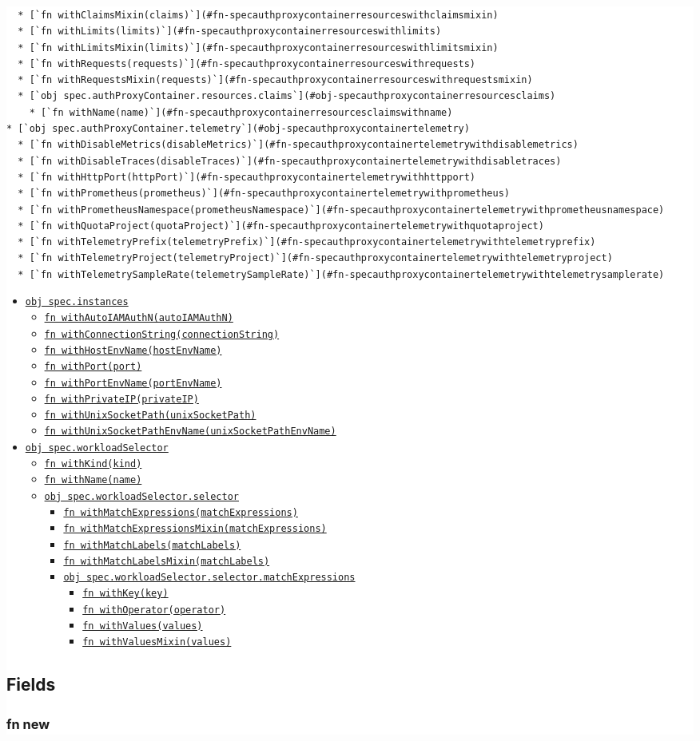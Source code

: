       * [`fn withClaimsMixin(claims)`](#fn-specauthproxycontainerresourceswithclaimsmixin)
      * [`fn withLimits(limits)`](#fn-specauthproxycontainerresourceswithlimits)
      * [`fn withLimitsMixin(limits)`](#fn-specauthproxycontainerresourceswithlimitsmixin)
      * [`fn withRequests(requests)`](#fn-specauthproxycontainerresourceswithrequests)
      * [`fn withRequestsMixin(requests)`](#fn-specauthproxycontainerresourceswithrequestsmixin)
      * [`obj spec.authProxyContainer.resources.claims`](#obj-specauthproxycontainerresourcesclaims)
        * [`fn withName(name)`](#fn-specauthproxycontainerresourcesclaimswithname)
    * [`obj spec.authProxyContainer.telemetry`](#obj-specauthproxycontainertelemetry)
      * [`fn withDisableMetrics(disableMetrics)`](#fn-specauthproxycontainertelemetrywithdisablemetrics)
      * [`fn withDisableTraces(disableTraces)`](#fn-specauthproxycontainertelemetrywithdisabletraces)
      * [`fn withHttpPort(httpPort)`](#fn-specauthproxycontainertelemetrywithhttpport)
      * [`fn withPrometheus(prometheus)`](#fn-specauthproxycontainertelemetrywithprometheus)
      * [`fn withPrometheusNamespace(prometheusNamespace)`](#fn-specauthproxycontainertelemetrywithprometheusnamespace)
      * [`fn withQuotaProject(quotaProject)`](#fn-specauthproxycontainertelemetrywithquotaproject)
      * [`fn withTelemetryPrefix(telemetryPrefix)`](#fn-specauthproxycontainertelemetrywithtelemetryprefix)
      * [`fn withTelemetryProject(telemetryProject)`](#fn-specauthproxycontainertelemetrywithtelemetryproject)
      * [`fn withTelemetrySampleRate(telemetrySampleRate)`](#fn-specauthproxycontainertelemetrywithtelemetrysamplerate)
  * [`obj spec.instances`](#obj-specinstances)
    * [`fn withAutoIAMAuthN(autoIAMAuthN)`](#fn-specinstanceswithautoiamauthn)
    * [`fn withConnectionString(connectionString)`](#fn-specinstanceswithconnectionstring)
    * [`fn withHostEnvName(hostEnvName)`](#fn-specinstanceswithhostenvname)
    * [`fn withPort(port)`](#fn-specinstanceswithport)
    * [`fn withPortEnvName(portEnvName)`](#fn-specinstanceswithportenvname)
    * [`fn withPrivateIP(privateIP)`](#fn-specinstanceswithprivateip)
    * [`fn withUnixSocketPath(unixSocketPath)`](#fn-specinstanceswithunixsocketpath)
    * [`fn withUnixSocketPathEnvName(unixSocketPathEnvName)`](#fn-specinstanceswithunixsocketpathenvname)
  * [`obj spec.workloadSelector`](#obj-specworkloadselector)
    * [`fn withKind(kind)`](#fn-specworkloadselectorwithkind)
    * [`fn withName(name)`](#fn-specworkloadselectorwithname)
    * [`obj spec.workloadSelector.selector`](#obj-specworkloadselectorselector)
      * [`fn withMatchExpressions(matchExpressions)`](#fn-specworkloadselectorselectorwithmatchexpressions)
      * [`fn withMatchExpressionsMixin(matchExpressions)`](#fn-specworkloadselectorselectorwithmatchexpressionsmixin)
      * [`fn withMatchLabels(matchLabels)`](#fn-specworkloadselectorselectorwithmatchlabels)
      * [`fn withMatchLabelsMixin(matchLabels)`](#fn-specworkloadselectorselectorwithmatchlabelsmixin)
      * [`obj spec.workloadSelector.selector.matchExpressions`](#obj-specworkloadselectorselectormatchexpressions)
        * [`fn withKey(key)`](#fn-specworkloadselectorselectormatchexpressionswithkey)
        * [`fn withOperator(operator)`](#fn-specworkloadselectorselectormatchexpressionswithoperator)
        * [`fn withValues(values)`](#fn-specworkloadselectorselectormatchexpressionswithvalues)
        * [`fn withValuesMixin(values)`](#fn-specworkloadselectorselectormatchexpressionswithvaluesmixin)

## Fields

### fn new
